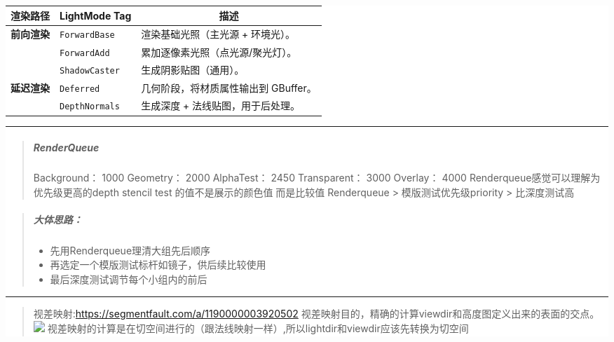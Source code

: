 
| 渲染路径         | LightMode Tag     | 描述                                   |
|------------------|-------------------|---------------------------------------|
| **前向渲染**     | `ForwardBase`     | 渲染基础光照（主光源 + 环境光）。      |
|                  | `ForwardAdd`      | 累加逐像素光照（点光源/聚光灯）。      |
|                  | `ShadowCaster`    | 生成阴影贴图（通用）。                 |
| **延迟渲染**     | `Deferred`        | 几何阶段，将材质属性输出到 GBuffer。   |
|                  | `DepthNormals`    | 生成深度 + 法线贴图，用于后处理。       |


---

>##### RenderQueue
>Background： 1000
>Geometry： 2000
>AlphaTest： 2450
>Transparent： 3000
>Overlay： 4000
>Renderqueue感觉可以理解为优先级更高的depth
stencil test 的值不是展示的颜色值 而是比较值
>Renderqueue > 模版测试优先级priority > 比深度测试高

>##### 大体思路：
>- 先用Renderqueue理清大组先后顺序
>- 再选定一个模版测试标杆如镜子，供后续比较使用
>- 最后深度测试调节每个小组内的前后

---


>视差映射:https://segmentfault.com/a/1190000003920502
>视差映射目的，精确的计算viewdir和高度图定义出来的表面的交点。
>![](d:/BaiduSyncdisk/DyVault/Notes/Shader/images/2025-01-21-13-24-56.png)
>视差映射的计算是在切空间进行的（跟法线映射一样）,所以lightdir和viewdir应该先转换为切空间


<iframe frameborder="0" style="width:100%;height:222px;" src="https://viewer.diagrams.net/?tags=%7B%7D&highlight=0000ff&edit=_blank&layers=1&nav=1&title=#R5VhLk%2BI2EP41Oi5lW35IRxvM5rCp2qo5JDl6sQDXCMQaMUB%2Bfbpl%2BW1mSeJUZWrnMEitbknd39dqyYQuD7fPZXba%2F6pyIYnn5DdCV8TzXMcJ4Qcl90rCGK0Eu7LIrVIreCn%2BFLWllV6KXJx7ilopqYtTX7hRx6PY6J4sK0t17attleyvesp2YiR42WRyLP2tyPXeehE4rfwXUez29crgcTVyyGplKzjvs1xdOyKaErosldJV63BbConBq%2BNS2a0fjDYbK8VRP2PgVwZvmbxY3%2By%2B9L12VuTgu%2B0e1RF%2Bkr0%2BSOi50BwvaPdwVpdyY6ewk%2Bqs3AmrZQHHyTtmdpOfhToIXd5BoRQy08VbP%2FCZxW%2FX6LUuQsN6Oe2x94THUgKT0NHrvtDi5ZQZR65A5iedfxOlFrd3HbOjHrNMsKngejY3ri2xPCeqZPsOqbj%2F72PhBn8T7a06apuOHLrgdnn%2FHTpO3fkDO4ug7q5u3cHV3faeIg0dk8YN52aNNf2qCthJAwrlXg8Uv07XeopqU9ZqEO9mG09BQP9fdAzCAR2pO6KjG%2FAxHZnzOMhP09EdByNlJI4IC0kakCQicUrSiPDENEISO4RFhMYoTDySmNHYNaMM%2F0M7NVY8eivENS9KnAjgZUuSchInhDMzdUxiswZMjbMExgbm9UnCCeNm1Zgw38wLCzA05ysSe0YHzH3UYR7qDxGE4Os%2BVGddqlexVFKVbaJtCykHokwWuyN0NwCpAHmCUBZQiWI7cCjyXD7iRqkux1zkNuvOr0Jv9rbTyWR3Ju5QZ8CdYHyUuQFdBGP20DnYM3Wyh1JbZ811oIotiL9fsMKC19R1v222TlfUQa4W4gSfziZcMSi49HQzqq1RuDO%2FQBzGkJPIOo68QJoAOf16L%2BBGtZ2ORUhYgMRK1si%2FimFAUG%2FZIWtIEkp4YJgeoyZIgLuQAUhfx1ATiAiLOzYzkuijEZHOdIjRoEfE5nDqErGWzU7D8Yk%2BPHkkrmgEHmIPsi5tLLpj%2FnwsLOcqSBFdRH04XX%2FiXPEmrkizwDlxQ67Qiqui4JtaMK5Sw%2FJjrAy6mLghpqwFu5rHseZQU7jT1LbL28%2BK%2B%2FAiEk6AHvoNN2bHPZzxYvYoWHyeWLFh4fUmLm00XHgTseJzxCp6IkeAyRM5YQ69uDrlGJ5ymEArkri4OOqvSVLVyDUmDV7ZPMKXxpDjlS81VpVhdXebNhyVz58zrZjjL8L%2B48YNJtjynx2n7Mdpdd5nJ2xuLqW8J2W2ecX3349yrI0j9mT2Tciv6lzoQiEEUmx1B5kvg%2BEGoRrLsnL7MZTvpXSpdGYn%2FsTffe8%2BD1zo9otgMMLMm7jQBMOH6z%2F6YuJMpDfHPE7C9s2Deb4yl88mNSEjOVbHD5Zqge0vm%2BcCvGxStp4JyYDThRPy9q%2BHKx8nI2MLOk86Qrf9tFh9rGg%2F0NL0Lw%3D%3D"></iframe>
